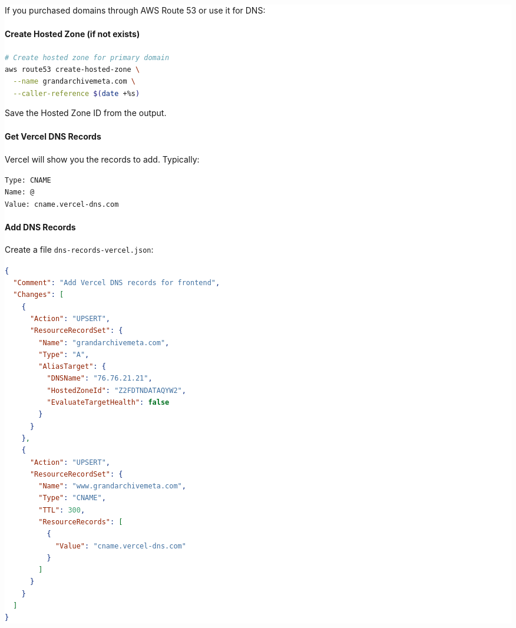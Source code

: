 If you purchased domains through AWS Route 53 or use it for DNS:

#### Create Hosted Zone (if not exists)

```bash
# Create hosted zone for primary domain
aws route53 create-hosted-zone \
  --name grandarchivemeta.com \
  --caller-reference $(date +%s)
```

Save the Hosted Zone ID from the output.

#### Get Vercel DNS Records

Vercel will show you the records to add. Typically:

```
Type: CNAME
Name: @
Value: cname.vercel-dns.com
```

#### Add DNS Records

Create a file `dns-records-vercel.json`:

```json
{
  "Comment": "Add Vercel DNS records for frontend",
  "Changes": [
    {
      "Action": "UPSERT",
      "ResourceRecordSet": {
        "Name": "grandarchivemeta.com",
        "Type": "A",
        "AliasTarget": {
          "DNSName": "76.76.21.21",
          "HostedZoneId": "Z2FDTNDATAQYW2",
          "EvaluateTargetHealth": false
        }
      }
    },
    {
      "Action": "UPSERT",
      "ResourceRecordSet": {
        "Name": "www.grandarchivemeta.com",
        "Type": "CNAME",
        "TTL": 300,
        "ResourceRecords": [
          {
            "Value": "cname.vercel-dns.com"
          }
        ]
      }
    }
  ]
}
```

